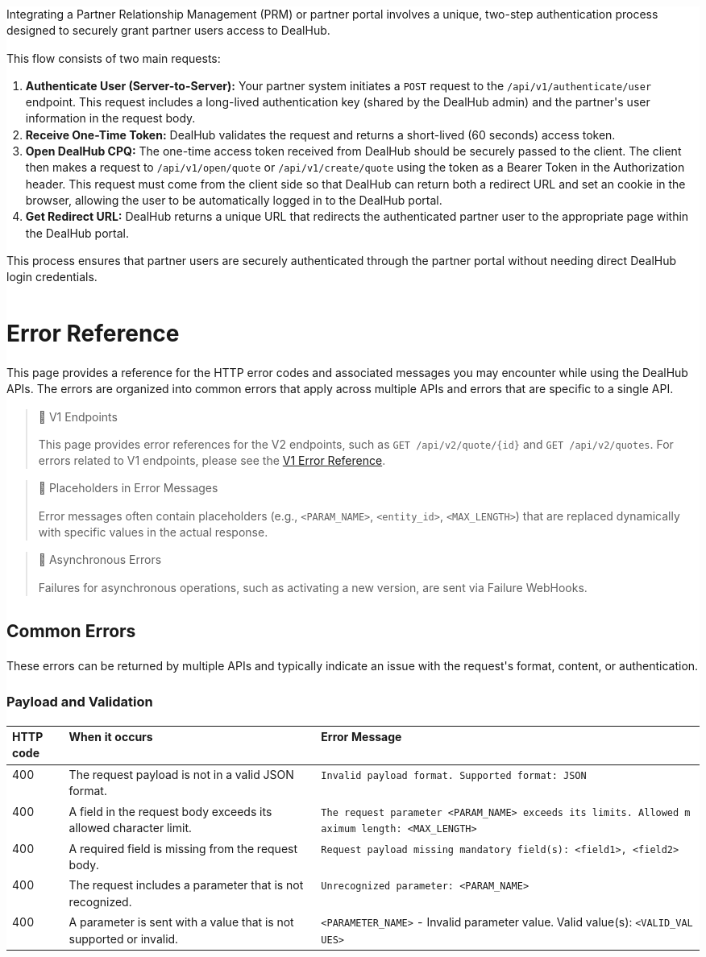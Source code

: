 Integrating a Partner Relationship Management (PRM) or partner portal involves a unique, two-step authentication process designed to securely grant partner users access to DealHub.

This flow consists of two main requests:

1. **Authenticate User (Server-to-Server):** Your partner system initiates a `POST` request to the `/api/v1/authenticate/user` endpoint. This request includes a long-lived authentication key (shared by the DealHub admin) and the partner's user information in the request body.
2. **Receive One-Time Token:** DealHub validates the request and returns a short-lived (60 seconds) access token.
3. **Open DealHub CPQ:** The one-time access token received from DealHub should be securely passed to the client. The client then makes a request to `/api/v1/open/quote` or `/api/v1/create/quote` using the token as a Bearer Token in the Authorization header. This request must come from the client side so that DealHub can return both a redirect URL and set an cookie in the browser, allowing the user to be automatically logged in to the DealHub portal.
4. **Get Redirect URL:** DealHub returns a unique URL that redirects the authenticated partner user to the appropriate page within the DealHub portal.

This process ensures that partner users are securely authenticated through the partner portal without needing direct DealHub login credentials.


# Error Reference

This page provides a reference for the HTTP error codes and associated messages you may encounter while using the DealHub APIs. The errors are organized into common errors that apply across multiple APIs and errors that are specific to a single API.

> 📘 V1 Endpoints
> 
> This page provides error references for the V2 endpoints, such as `GET /api/v2/quote/{id}` and `GET /api/v2/quotes`. For errors related to V1 endpoints, please see the [V1 Error Reference](doc:v1-error-reference).

> 🚧 Placeholders in Error Messages
> 
> Error messages often contain placeholders (e.g., `<PARAM_NAME>`, `<entity_id>`, `<MAX_LENGTH>`) that are replaced dynamically with specific values in the actual response.

> 📘 Asynchronous Errors
> 
> Failures for asynchronous operations, such as activating a new version, are sent via Failure WebHooks.

## Common Errors

These errors can be returned by multiple APIs and typically indicate an issue with the request's format, content, or authentication.

### Payload and Validation

| HTTP code | When it occurs                                                     | Error Message                                                                                 |
| :-------- | :----------------------------------------------------------------- | :-------------------------------------------------------------------------------------------- |
| 400       | The request payload is not in a valid JSON format.                 | `Invalid payload format. Supported format: JSON`                                              |
| 400       | A field in the request body exceeds its allowed character limit.   | `The request parameter <PARAM_NAME> exceeds its limits. Allowed maximum length: <MAX_LENGTH>` |
| 400       | A required field is missing from the request body.                 | `Request payload missing mandatory field(s): <field1>, <field2>`                              |
| 400       | The request includes a parameter that is not recognized.           | `Unrecognized parameter: <PARAM_NAME>`                                                        |
| 400       | A parameter is sent with a value that is not supported or invalid. | `<PARAMETER_NAME>` - Invalid parameter value. Valid value(s): `<VALID_VALUES>`                |
